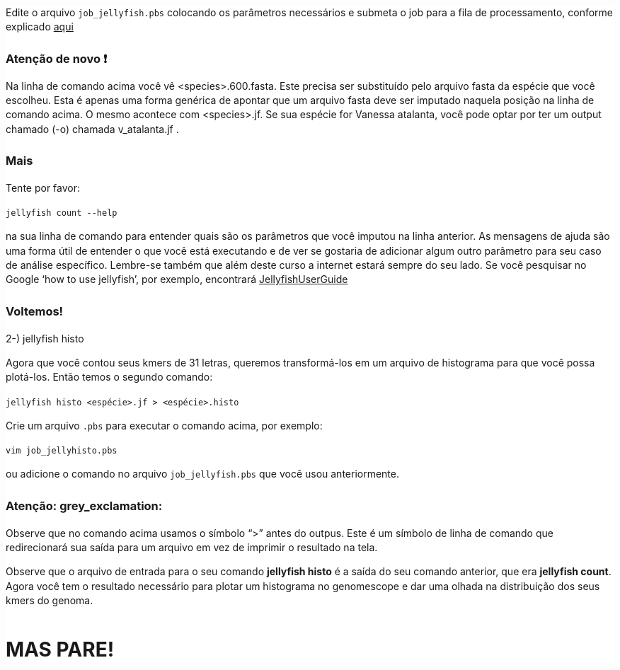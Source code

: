 Edite o arquivo `job_jellyfish.pbs` colocando os parâmetros necessários e submeta o job para a fila de processamento, conforme explicado [aqui](https://itvgenomics.github.io/gbb_montagem_workshop/submitting_jobs/)

### Atenção de novo :exclamation:

Na linha de comando acima você vê \<species\>.600.fasta. Este precisa ser substituído pelo arquivo fasta da espécie que você escolheu. Esta é apenas uma forma genérica de apontar que um arquivo fasta deve ser imputado naquela posição na linha de comando acima. O mesmo acontece com \<species\>.jf. Se sua espécie for Vanessa atalanta, você pode optar por ter um output chamado (-o) chamada v_atalanta.jf .

### Mais

Tente por favor:

```console
jellyfish count --help
```

na sua linha de comando para entender quais são os parâmetros que você imputou na linha anterior. As mensagens de ajuda são uma forma útil de entender o que você está executando e de ver se gostaria de adicionar algum outro parâmetro para seu caso de análise específico. Lembre-se também que além deste curso a internet estará sempre do seu lado. Se você pesquisar no Google ‘how to use jellyfish’, por exemplo, encontrará [JellyfishUserGuide]( http://www.genome.umd.edu/docs/JellyfishUserGuide.pdf)

### Voltemos!

2-) jellyfish histo

Agora que você contou seus kmers de 31 letras, queremos transformá-los em um arquivo de histograma para que você possa plotá-los. Então temos o segundo comando:

```console
jellyfish histo <espécie>.jf > <espécie>.histo
```

Crie um arquivo `.pbs` para executar o comando acima, por exemplo:

```console
vim job_jellyhisto.pbs
```

ou adicione o comando no arquivo `job_jellyfish.pbs` que você usou anteriormente.

### Atenção: grey_exclamation:

Observe que no comando acima usamos o símbolo “>” antes do outpus. Este é um símbolo de linha de comando que redirecionará sua saída para um arquivo em vez de imprimir o resultado na tela.

Observe que o arquivo de entrada para o seu comando **jellyfish histo** é a saída do seu comando anterior, que era **jellyfish count**. Agora você tem o resultado necessário para plotar um histograma no genomescope e dar uma olhada na distribuição dos seus kmers do genoma.

# MAS PARE!
